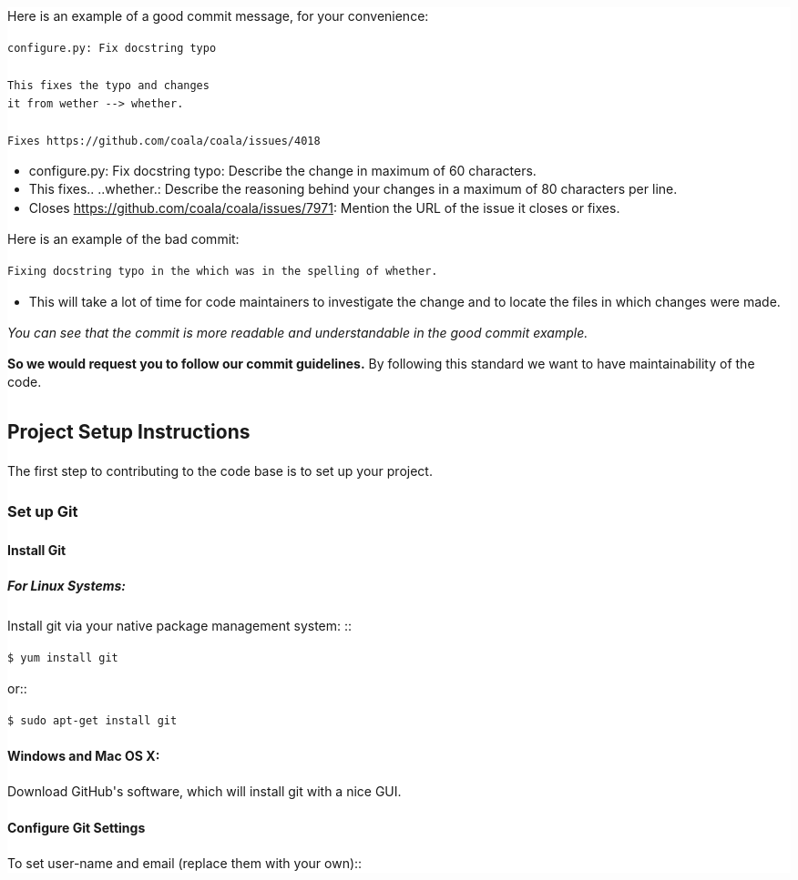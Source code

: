 Here is an example of a good commit message, for your convenience:

```
configure.py: Fix docstring typo

This fixes the typo and changes
it from wether --> whether.

Fixes https://github.com/coala/coala/issues/4018
```

* configure.py: Fix docstring typo: Describe the change in
  maximum of 60 characters.
* This fixes.. ..whether.: Describe the reasoning behind your changes
  in a maximum of 80 characters per line.
* Closes https://github.com/coala/coala/issues/7971: Mention the URL
  of the issue it closes or fixes.

Here is an example of the bad commit:

```
Fixing docstring typo in the which was in the spelling of whether.
```

* This will take a lot of time for code maintainers to investigate the change and to locate the files in which changes were made.

_You can see that the commit is more readable and understandable in the good commit example._

**So we would request you to follow our commit guidelines.** By following this standard we want to have maintainability of the code.

## Project Setup Instructions

The first step to contributing to the code base is to set up your project.

### Set up Git

#### Install Git

##### For Linux Systems:

Install git via your native package management system: ::

    $ yum install git

or::

    $ sudo apt-get install git

#### Windows and Mac OS X:

Download GitHub's software, which will install git with a nice GUI.

#### Configure Git Settings

To set user-name and email (replace them with your own)::
